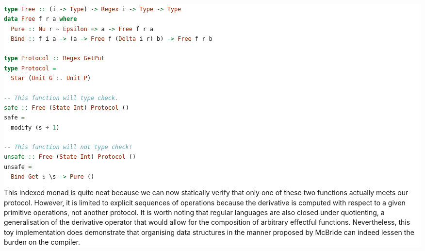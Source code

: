 ```haskell
type Free :: (i -> Type) -> Regex i -> Type -> Type
data Free f r a where
  Pure :: Nu r ~ Epsilon => a -> Free f r a
  Bind :: f i a -> (a -> Free f (Delta i r) b) -> Free f r b

type Protocol :: Regex GetPut
type Protocol =
  Star (Unit G :. Unit P)

-- This function will type check.
safe :: Free (State Int) Protocol ()
safe = 
  modify (s + 1)

-- This function will not type check!
unsafe :: Free (State Int) Protocol ()
unsafe =
  Bind Get $ \s -> Pure ()
```

This indexed monad is quite neat because we can now statically verify that only one of these two functions actually meets our protocol.
However, it is limited to explicit sequences of operations because the derivative is computed with respect to a given primitive operations, not another protocol.
It is worth noting that regular languages are also closed under quotienting, a generalisation of the derivative operator that would allow for the composition of arbitrary effectful functions.
Nevertheless, this toy implementation does demonstrate that organising data structures in the manner proposed by McBride can indeed lessen the burden on the compiler.